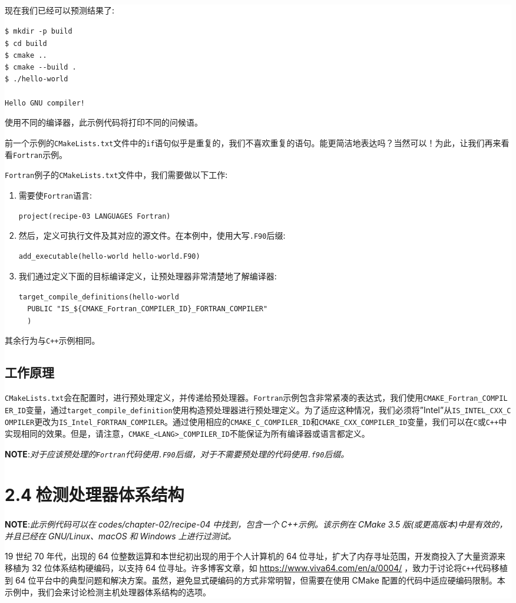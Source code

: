 现在我们已经可以预测结果了:

```
$ mkdir -p build
$ cd build
$ cmake ..
$ cmake --build .
$ ./hello-world

Hello GNU compiler!
```

使用不同的编译器，此示例代码将打印不同的问候语。

前一个示例的`CMakeLists.txt`文件中的`if`语句似乎是重复的，我们不喜欢重复的语句。能更简洁地表达吗？当然可以！为此，让我们再来看看`Fortran`示例。

`Fortran`例子的`CMakeLists.txt`文件中，我们需要做以下工作:

1. 需要使`Fortran`语言:

   ```
   project(recipe-03 LANGUAGES Fortran)
   ```

2. 然后，定义可执行文件及其对应的源文件。在本例中，使用大写`.F90`后缀:

   ```
   add_executable(hello-world hello-world.F90)
   ```

3. 我们通过定义下面的目标编译定义，让预处理器非常清楚地了解编译器:

   ```
   target_compile_definitions(hello-world
     PUBLIC "IS_${CMAKE_Fortran_COMPILER_ID}_FORTRAN_COMPILER"
     )
   ```

其余行为与`C++`示例相同。

## 工作原理

`CMakeLists.txt`会在配置时，进行预处理定义，并传递给预处理器。`Fortran`示例包含非常紧凑的表达式，我们使用`CMAKE_Fortran_COMPILER_ID`变量，通过`target_compile_definition`使用构造预处理器进行预处理定义。为了适应这种情况，我们必须将”Intel”从`IS_INTEL_CXX_COMPILER`更改为`IS_Intel_FORTRAN_COMPILER`。通过使用相应的`CMAKE_C_COMPILER_ID`和`CMAKE_CXX_COMPILER_ID`变量，我们可以在`C`或`C++`中实现相同的效果。但是，请注意，`CMAKE_<LANG>_COMPILER_ID`不能保证为所有编译器或语言都定义。

**NOTE**:_对于应该预处理的`Fortran`代码使用`.F90`后缀，对于不需要预处理的代码使用`.f90`后缀。_

# 2.4 检测处理器体系结构

**NOTE**:_此示例代码可以在 codes/chapter-02/recipe-04 中找到，包含一个 C++示例。该示例在 CMake 3.5 版(或更高版本)中是有效的，并且已经在 GNU/Linux、macOS 和 Windows 上进行过测试。_

19 世纪 70 年代，出现的 64 位整数运算和本世纪初出现的用于个人计算机的 64 位寻址，扩大了内存寻址范围，开发商投入了大量资源来移植为 32 位体系结构硬编码，以支持 64 位寻址。许多博客文章，如 https://www.viva64.com/en/a/0004/ ，致力于讨论将`C++`代码移植到 64 位平台中的典型问题和解决方案。虽然，避免显式硬编码的方式非常明智，但需要在使用 CMake 配置的代码中适应硬编码限制。本示例中，我们会来讨论检测主机处理器体系结构的选项。
